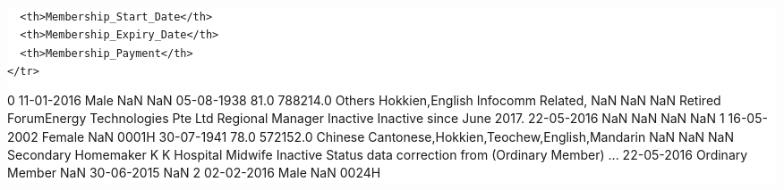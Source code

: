       <th>Membership_Start_Date</th>
      <th>Membership_Expiry_Date</th>
      <th>Membership_Payment</th>
    </tr>
  </thead>
  <tbody>
    <tr>
      <th>0</th>
      <td>11-01-2016</td>
      <td>Male</td>
      <td>NaN</td>
      <td>NaN</td>
      <td>05-08-1938</td>
      <td>81.0</td>
      <td>788214.0</td>
      <td>Others</td>
      <td>Hokkien,English</td>
      <td>Infocomm Related,</td>
      <td>NaN</td>
      <td>NaN</td>
      <td>NaN</td>
      <td>Retired</td>
      <td>ForumEnergy Technologies Pte Ltd</td>
      <td>Regional Manager</td>
      <td>Inactive</td>
      <td>Inactive since June 2017.</td>
      <td>22-05-2016</td>
      <td>NaN</td>
      <td>NaN</td>
      <td>NaN</td>
      <td>NaN</td>
    </tr>
    <tr>
      <th>1</th>
      <td>16-05-2002</td>
      <td>Female</td>
      <td>NaN</td>
      <td>0001H</td>
      <td>30-07-1941</td>
      <td>78.0</td>
      <td>572152.0</td>
      <td>Chinese</td>
      <td>Cantonese,Hokkien,Teochew,English,Mandarin</td>
      <td>NaN</td>
      <td>NaN</td>
      <td>NaN</td>
      <td>Secondary</td>
      <td>Homemaker</td>
      <td>K K Hospital</td>
      <td>Midwife</td>
      <td>Inactive</td>
      <td>Status data correction from (Ordinary Member) ...</td>
      <td>22-05-2016</td>
      <td>Ordinary Member</td>
      <td>NaN</td>
      <td>30-06-2015</td>
      <td>NaN</td>
    </tr>
    <tr>
      <th>2</th>
      <td>02-02-2016</td>
      <td>Male</td>
      <td>NaN</td>
      <td>0024H</td>
